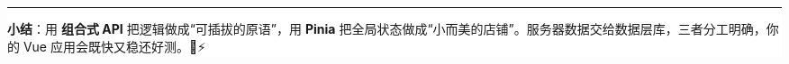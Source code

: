 
---

**小结**：用 **组合式 API** 把逻辑做成“可插拔的原语”，用 **Pinia** 把全局状态做成“小而美的店铺”。服务器数据交给数据层库，三者分工明确，你的 Vue 应用会既快又稳还好测。🧪⚡
